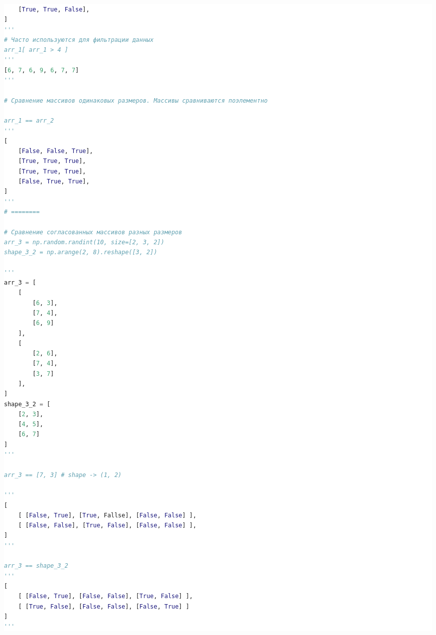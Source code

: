 ```python
	[True, True, False],
]
'''
# Часто используются для фильтрации данных
arr_1[ arr_1 > 4 ]
'''
[6, 7, 6, 9, 6, 7, 7]
'''

# Сравнение массивов одинаковых размеров. Массивы сравниваются поэлементно

arr_1 == arr_2
'''
[
	[False, False, True],
	[True, True, True],
	[True, True, True],
	[False, True, True],
]
'''
# ========

# Сравнение согласованных массивов разных размеров
arr_3 = np.random.randint(10, size=[2, 3, 2])
shape_3_2 = np.arange(2, 8).reshape([3, 2])

'''
arr_3 = [
	[
		[6, 3],
		[7, 4],
		[6, 9]
	],
	[
		[2, 6],
		[7, 4],
		[3, 7]
	],
]
shape_3_2 = [
	[2, 3],
	[4, 5],
	[6, 7]
]
'''

arr_3 == [7, 3] # shape -> (1, 2)

'''
[
	[ [False, True], [True, Fallse], [False, False] ],
	[ [False, False], [True, False], [False, False] ],
]
'''

arr_3 == shape_3_2
'''
[
	[ [False, True], [False, False], [True, False] ],
	[ [True, False], [False, False], [False, True] ]
]
'''

```